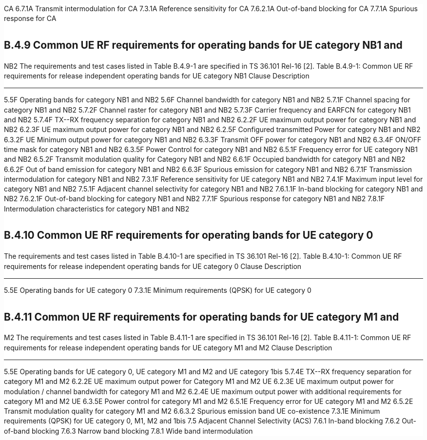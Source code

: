 CA 6.7.1A Transmit intermodulation for CA 7.3.1A Reference sensitivity for CA
7.6.2.1A Out-of-band blocking for CA 7.7.1A Spurious response for CA
## B.4.9 Common UE RF requirements for operating bands for UE category NB1 and
NB2
The requirements and test cases listed in Table B.4.9-1 are specified in TS
36.101 Rel-16 [2].
Table B.4.9-1: Common UE RF requirements for release independent operating
bands for UE category NB1
Clause Description
* * *
5.5F Operating bands for category NB1 and NB2 5.6F Channel bandwidth for
category NB1 and NB2 5.7.1F Channel spacing for category NB1 and NB2 5.7.2F
Channel raster for category NB1 and NB2 5.7.3F Carrier frequency and EARFCN
for category NB1 and NB2 5.7.4F TX--RX frequency separation for category NB1
and NB2 6.2.2F UE maximum output power for category NB1 and NB2 6.2.3F UE
maximum output power for category NB1 and NB2 6.2.5F Configured transmitted
Power for category NB1 and NB2 6.3.2F UE Minimum output power for category NB1
and NB2 6.3.3F Transmit OFF power for category NB1 and NB2 6.3.4F ON/OFF time
mask for category NB1 and NB2 6.3.5F Power Control for category NB1 and NB2
6.5.1F Frequency error for UE category NB1 and NB2 6.5.2F Transmit modulation
quality for Category NB1 and NB2 6.6.1F Occupied bandwidth for category NB1
and NB2 6.6.2F Out of band emission for category NB1 and NB2 6.6.3F Spurious
emission for category NB1 and NB2 6.7.1F Transmission intermodulation for
category NB1 and NB2 7.3.1F Reference sensitivity for UE category NB1 and NB2
7.4.1F Maximum input level for category NB1 and NB2 7.5.1F Adjacent channel
selectivity for category NB1 and NB2 7.6.1.1F In-band blocking for category
NB1 and NB2 7.6.2.1F Out-of-band blocking for category NB1 and NB2 7.7.1F
Spurious response for category NB1 and NB2 7.8.1F Intermodulation
characteristics for category NB1 and NB2
## B.4.10 Common UE RF requirements for operating bands for UE category 0
The requirements and test cases listed in Table B.4.10-1 are specified in TS
36.101 Rel-16 [2].
Table B.4.10-1: Common UE RF requirements for release independent operating
bands for UE category 0
Clause Description
* * *
5.5E Operating bands for UE category 0 7.3.1E Minimum requirements (QPSK) for
UE category 0
## B.4.11 Common UE RF requirements for operating bands for UE category M1 and
M2
The requirements and test cases listed in Table B.4.11-1 are specified in TS
36.101 Rel-16 [2].
Table B.4.11-1: Common UE RF requirements for release independent operating
bands for UE category M1 and M2
Clause Description
* * *
5.5E Operating bands for UE category 0, UE category M1 and M2 and UE category
1bis 5.7.4E TX--RX frequency separation for category M1 and M2 6.2.2E UE
maximum output power for Category M1 and M2 UE 6.2.3E UE maximum output power
for modulation / channel bandwidth for category M1 and M2 6.2.4E UE maximum
output power with additional requirements for category M1 and M2 UE 6.3.5E
Power control for category M1 and M2 6.5.1E Frequency error for UE category M1
and M2 6.5.2E Transmit modulation quality for category M1 and M2 6.6.3.2
Spurious emission band UE co-existence 7.3.1E Minimum requirements (QPSK) for
UE category 0, M1, M2 and 1bis 7.5 Adjacent Channel Selectivity (ACS) 7.6.1
In-band blocking 7.6.2 Out-of-band blocking 7.6.3 Narrow band blocking 7.8.1
Wide band intermodulation